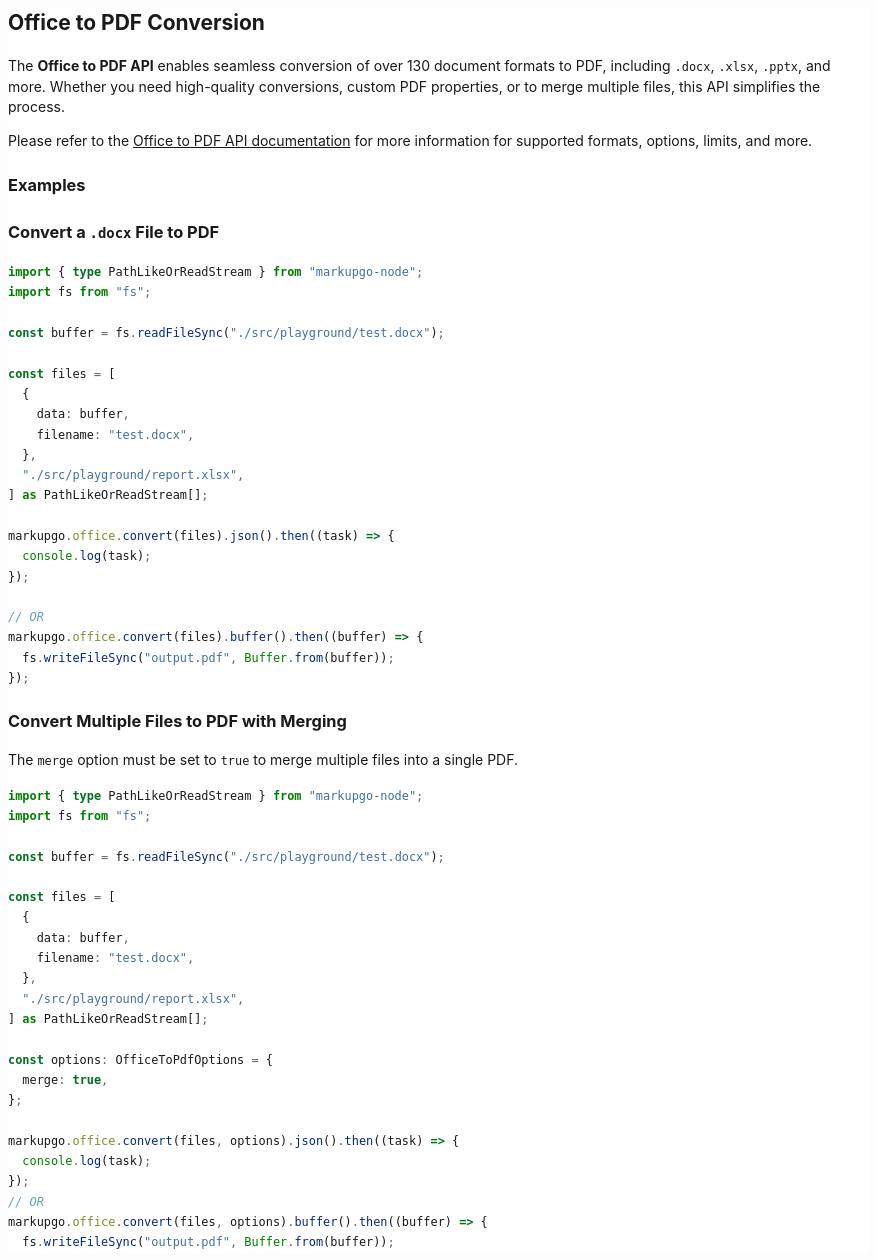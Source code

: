 ## Office to PDF Conversion

The **Office to PDF API** enables seamless conversion of over 130 document formats to PDF, including `.docx`, `.xlsx`, `.pptx`, and more. Whether you need high-quality conversions, custom PDF properties, or to merge multiple files, this API simplifies the process.

Please refer to the [Office to PDF API documentation](https://markupgo.com/docs/api/office-to-pdf) for more information for supported formats, options, limits, and more.

### Examples

### Convert a `.docx` File to PDF

```typescript
import { type PathLikeOrReadStream } from "markupgo-node";
import fs from "fs";

const buffer = fs.readFileSync("./src/playground/test.docx");

const files = [
  {
    data: buffer,
    filename: "test.docx",
  },
  "./src/playground/report.xlsx",
] as PathLikeOrReadStream[];

markupgo.office.convert(files).json().then((task) => {
  console.log(task);
});

// OR
markupgo.office.convert(files).buffer().then((buffer) => {
  fs.writeFileSync("output.pdf", Buffer.from(buffer));
});
```

### Convert Multiple Files to PDF with Merging

The `merge` option must be set to `true` to merge multiple files into a single PDF.

```typescript
import { type PathLikeOrReadStream } from "markupgo-node";
import fs from "fs";

const buffer = fs.readFileSync("./src/playground/test.docx");

const files = [
  {
    data: buffer,
    filename: "test.docx",
  },
  "./src/playground/report.xlsx",
] as PathLikeOrReadStream[];

const options: OfficeToPdfOptions = {
  merge: true,
};

markupgo.office.convert(files, options).json().then((task) => {
  console.log(task);
});
// OR
markupgo.office.convert(files, options).buffer().then((buffer) => {
  fs.writeFileSync("output.pdf", Buffer.from(buffer));
```